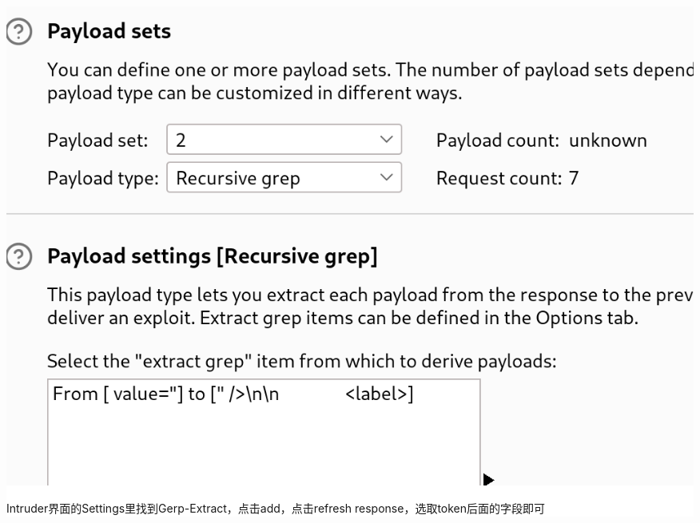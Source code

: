 ![image-20230805170615684](./Pikachu%E9%9D%B6%E5%9C%BA.assets/image-20230805170615684.png)



Intruder界面的Settings里找到Gerp-Extract，点击add，点击refresh response，选取token后面的字段即可
